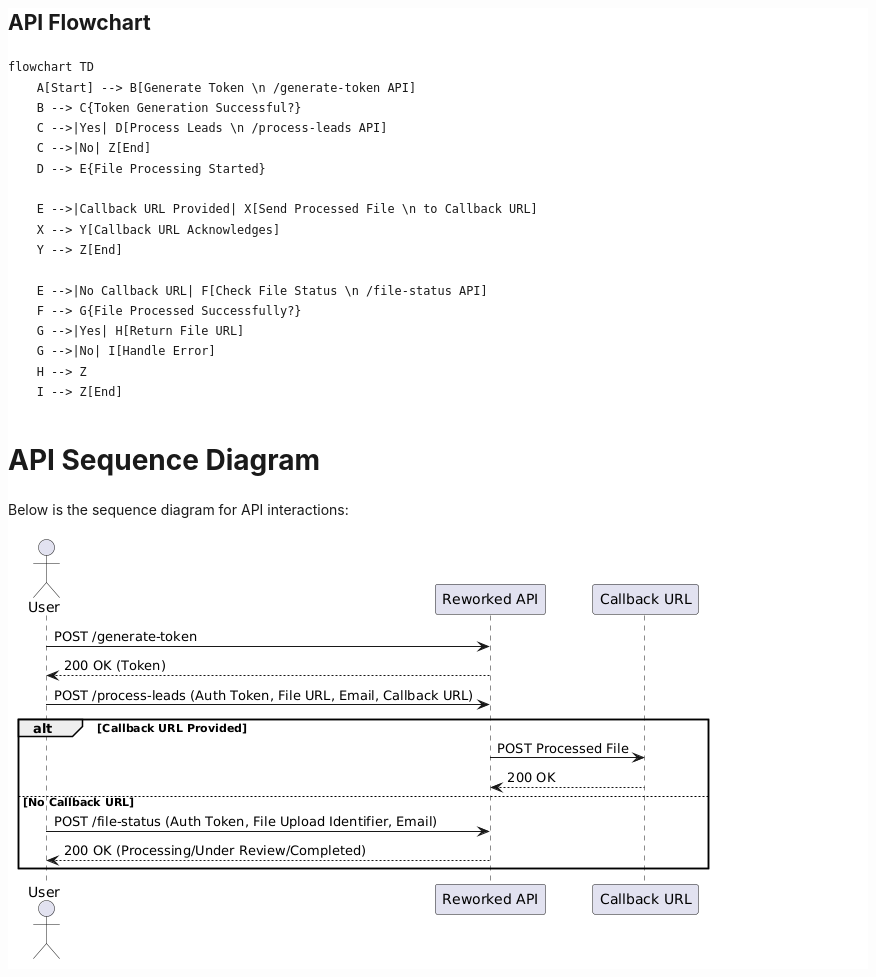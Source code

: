 
## API Flowchart
```mermaid
flowchart TD
    A[Start] --> B[Generate Token \n /generate-token API]
    B --> C{Token Generation Successful?}
    C -->|Yes| D[Process Leads \n /process-leads API]
    C -->|No| Z[End]
    D --> E{File Processing Started}
    
    E -->|Callback URL Provided| X[Send Processed File \n to Callback URL]
    X --> Y[Callback URL Acknowledges]
    Y --> Z[End]
    
    E -->|No Callback URL| F[Check File Status \n /file-status API]
    F --> G{File Processed Successfully?}
    G -->|Yes| H[Return File URL]
    G -->|No| I[Handle Error]
    H --> Z
    I --> Z[End]
```

# API Sequence Diagram

Below is the sequence diagram for API interactions:






![Sequence Diagram](sequence.png)

